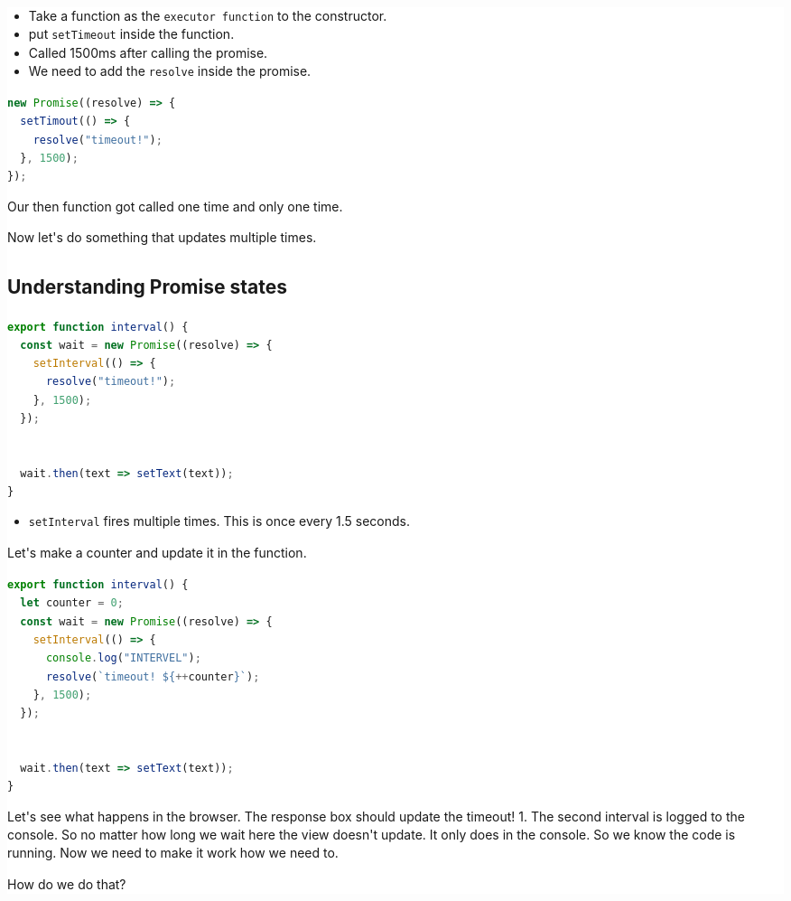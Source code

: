 * Take a function as the `executor function` to the constructor.
* put `setTimeout` inside the function.
* Called 1500ms after calling the promise.
* We need to add the `resolve` inside the promise.

```javascript
new Promise((resolve) => {
  setTimout(() => {
    resolve("timeout!");
  }, 1500);
});
```

Our then function got called one time and only one time.

Now let's do something that updates multiple times.

## Understanding Promise states

```javascript
export function interval() {
  const wait = new Promise((resolve) => {
    setInterval(() => {
      resolve("timeout!");
    }, 1500);
  });


  wait.then(text => setText(text));
}
```

* `setInterval` fires multiple times. This is once every 1.5 seconds.

Let's make a counter and update it in the function.

```javascript
export function interval() {
  let counter = 0;
  const wait = new Promise((resolve) => {
    setInterval(() => {
      console.log("INTERVEL");
      resolve(`timeout! ${++counter}`);
    }, 1500);
  });


  wait.then(text => setText(text));
}
```

Let's see what happens in the browser. The response box should update the timeout! 1. The second interval is logged to the console. So no matter how long we wait here the view doesn't update. It only does in the console. So we know the code is running. Now we need to make it work how we need to.

How do we do that?

